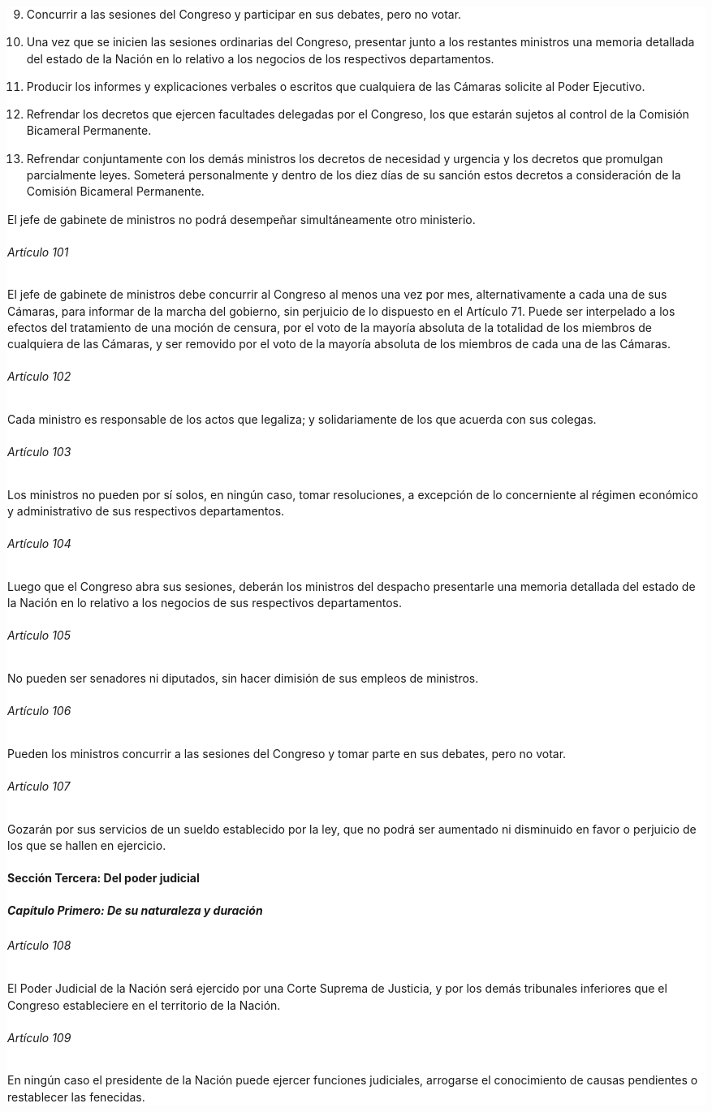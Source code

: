 9. Concurrir a las sesiones del Congreso y participar en sus debates, pero no votar.

10. Una vez que se inicien las sesiones ordinarias del Congreso, presentar junto a los restantes ministros una memoria detallada del estado de la Nación en lo relativo a los negocios de los respectivos departamentos.

11. Producir los informes y explicaciones verbales o escritos que cualquiera de las Cámaras solicite al Poder Ejecutivo.

12. Refrendar los decretos que ejercen facultades delegadas por el Congreso, los que estarán sujetos al control de la Comisión Bicameral Permanente.

13. Refrendar conjuntamente con los demás ministros los decretos de necesidad y urgencia y los decretos que promulgan parcialmente leyes. Someterá personalmente y dentro de los diez días de su sanción estos decretos a consideración de la Comisión Bicameral Permanente.

El jefe de gabinete de ministros no podrá desempeñar simultáneamente otro ministerio.

###### Artículo 101
El jefe de gabinete de ministros debe concurrir al Congreso al menos una vez por mes, alternativamente a cada una de sus Cámaras, para informar de la marcha del gobierno, sin perjuicio de lo dispuesto en el Artículo 71. Puede ser interpelado a los efectos del tratamiento de una moción de censura, por el voto de la mayoría absoluta de la totalidad de los miembros de cualquiera de las Cámaras, y ser removido por el voto de la mayoría absoluta de los miembros de cada una de las Cámaras.

###### Artículo 102
Cada ministro es responsable de los actos que legaliza; y solidariamente de los que acuerda con sus colegas.

###### Artículo 103
Los ministros no pueden por sí solos, en ningún caso, tomar resoluciones, a excepción de lo concerniente al régimen económico y administrativo de sus respectivos departamentos.

###### Artículo 104
Luego que el Congreso abra sus sesiones, deberán los ministros del despacho presentarle una memoria detallada del estado de la Nación en lo relativo a los negocios de sus respectivos departamentos.

###### Artículo 105
No pueden ser senadores ni diputados, sin hacer dimisión de sus empleos de ministros.

###### Artículo 106
Pueden los ministros concurrir a las sesiones del Congreso y tomar parte en sus debates, pero no votar.

###### Artículo 107
Gozarán por sus servicios de un sueldo establecido por la ley, que no podrá ser aumentado ni disminuido en favor o perjuicio de los que se hallen en ejercicio.

#### Sección Tercera: Del poder judicial
##### Capítulo Primero: De su naturaleza y duración
###### Artículo 108
El Poder Judicial de la Nación será ejercido por una Corte Suprema de Justicia, y por los demás tribunales inferiores que el Congreso estableciere en el territorio de la Nación.

###### Artículo 109
En ningún caso el presidente de la Nación puede ejercer funciones judiciales, arrogarse el conocimiento de causas pendientes o restablecer las fenecidas.
